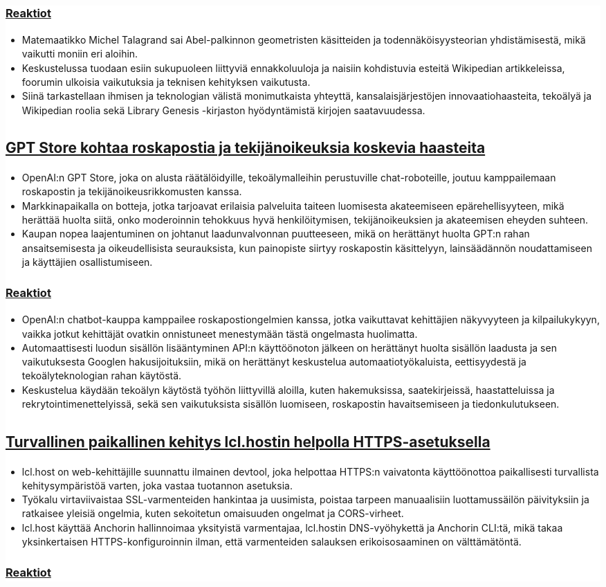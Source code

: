 ### [Reaktiot](https://news.ycombinator.com/item?id=39764954)

- Matemaatikko Michel Talagrand sai Abel-palkinnon geometristen käsitteiden ja todennäköisyysteorian yhdistämisestä, mikä vaikutti moniin eri aloihin.
- Keskustelussa tuodaan esiin sukupuoleen liittyviä ennakkoluuloja ja naisiin kohdistuvia esteitä Wikipedian artikkeleissa, foorumin ulkoisia vaikutuksia ja teknisen kehityksen vaikutusta.
- Siinä tarkastellaan ihmisen ja teknologian välistä monimutkaista yhteyttä, kansalaisjärjestöjen innovaatiohaasteita, tekoälyä ja Wikipedian roolia sekä Library Genesis -kirjaston hyödyntämistä kirjojen saatavuudessa.

## [GPT Store kohtaa roskapostia ja tekijänoikeuksia koskevia haasteita](https://techcrunch.com/2024/03/20/openais-chatbot-store-is-filling-up-with-spam/)

- OpenAI:n GPT Store, joka on alusta räätälöidyille, tekoälymalleihin perustuville chat-roboteille, joutuu kamppailemaan roskapostin ja tekijänoikeusrikkomusten kanssa.
- Markkinapaikalla on botteja, jotka tarjoavat erilaisia palveluita taiteen luomisesta akateemiseen epärehellisyyteen, mikä herättää huolta siitä, onko moderoinnin tehokkuus hyvä henkilöitymisen, tekijänoikeuksien ja akateemisen eheyden suhteen.
- Kaupan nopea laajentuminen on johtanut laadunvalvonnan puutteeseen, mikä on herättänyt huolta GPT:n rahan ansaitsemisesta ja oikeudellisista seurauksista, kun painopiste siirtyy roskapostin käsittelyyn, lainsäädännön noudattamiseen ja käyttäjien osallistumiseen.

### [Reaktiot](https://news.ycombinator.com/item?id=39769708)

- OpenAI:n chatbot-kauppa kamppailee roskapostiongelmien kanssa, jotka vaikuttavat kehittäjien näkyvyyteen ja kilpailukykyyn, vaikka jotkut kehittäjät ovatkin onnistuneet menestymään tästä ongelmasta huolimatta.
- Automaattisesti luodun sisällön lisääntyminen API:n käyttöönoton jälkeen on herättänyt huolta sisällön laadusta ja sen vaikutuksesta Googlen hakusijoituksiin, mikä on herättänyt keskustelua automaatiotyökaluista, eettisyydestä ja tekoälyteknologian rahan käytöstä.
- Keskustelua käydään tekoälyn käytöstä työhön liittyvillä aloilla, kuten hakemuksissa, saatekirjeissä, haastatteluissa ja rekrytointimenettelyissä, sekä sen vaikutuksista sisällön luomiseen, roskapostin havaitsemiseen ja tiedonkulutukseen.

## [Turvallinen paikallinen kehitys lcl.hostin helpolla HTTPS-asetuksella](https://anchor.dev/blog/introducing-lcl-host)

- lcl.host on web-kehittäjille suunnattu ilmainen devtool, joka helpottaa HTTPS:n vaivatonta käyttöönottoa paikallisesti turvallista kehitysympäristöä varten, joka vastaa tuotannon asetuksia.
- Työkalu virtaviivaistaa SSL-varmenteiden hankintaa ja uusimista, poistaa tarpeen manuaalisiin luottamussäilön päivityksiin ja ratkaisee yleisiä ongelmia, kuten sekoitetun omaisuuden ongelmat ja CORS-virheet.
- lcl.host käyttää Anchorin hallinnoimaa yksityistä varmentajaa, lcl.hostin DNS-vyöhykettä ja Anchorin CLI:tä, mikä takaa yksinkertaisen HTTPS-konfiguroinnin ilman, että varmenteiden salauksen erikoisosaaminen on välttämätöntä.

### [Reaktiot](https://news.ycombinator.com/item?id=39765630)
